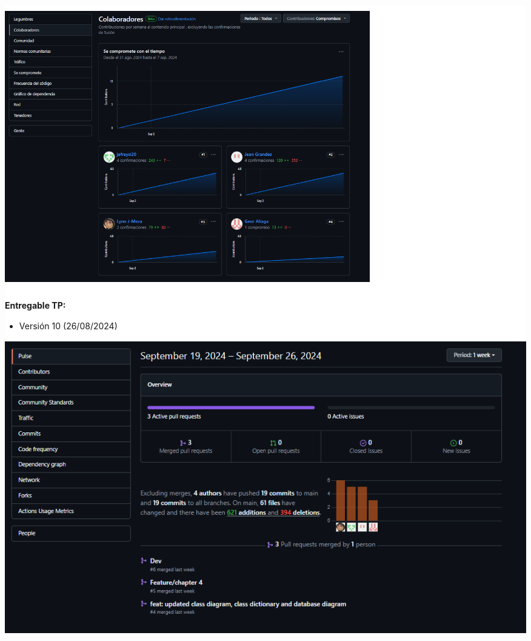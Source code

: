   <img src="./Images/colaboradores-sprint1.png"  style="margin: 10px 0;" width="70%">
</div>

**Entregable TP:**

- Versión 10 (26/08/2024)

![commit](/Images/version10-tp-commit.png)

